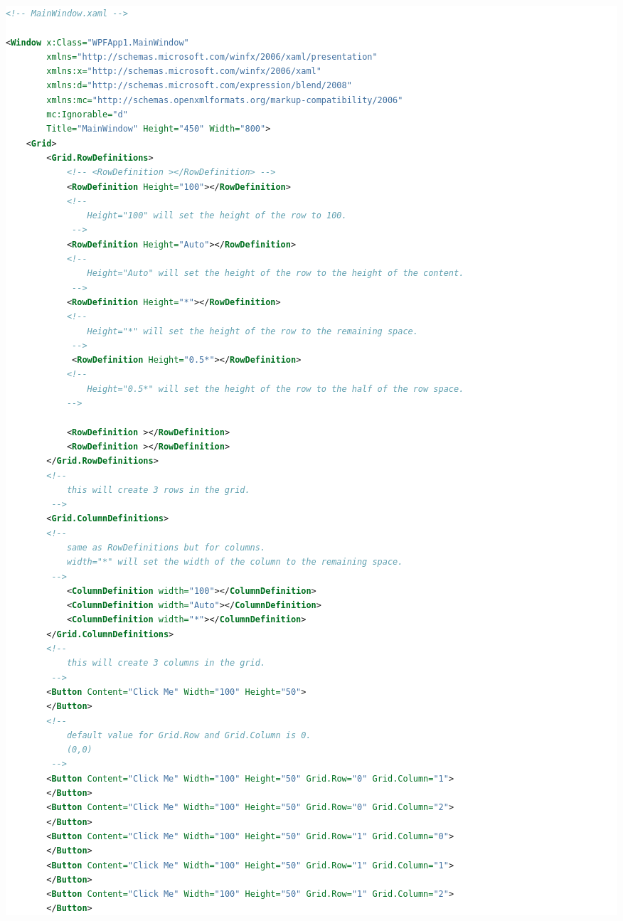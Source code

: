 ```xml
<!-- MainWindow.xaml -->

<Window x:Class="WPFApp1.MainWindow"
        xmlns="http://schemas.microsoft.com/winfx/2006/xaml/presentation"
        xmlns:x="http://schemas.microsoft.com/winfx/2006/xaml"
        xmlns:d="http://schemas.microsoft.com/expression/blend/2008"
        xmlns:mc="http://schemas.openxmlformats.org/markup-compatibility/2006"
        mc:Ignorable="d"
        Title="MainWindow" Height="450" Width="800">
    <Grid>
        <Grid.RowDefinitions>
            <!-- <RowDefinition ></RowDefinition> -->
            <RowDefinition Height="100"></RowDefinition>
            <!--
                Height="100" will set the height of the row to 100.
             -->
            <RowDefinition Height="Auto"></RowDefinition>
            <!--
                Height="Auto" will set the height of the row to the height of the content.
             -->
            <RowDefinition Height="*"></RowDefinition>
            <!--
                Height="*" will set the height of the row to the remaining space.
             -->
             <RowDefinition Height="0.5*"></RowDefinition>
            <!--
                Height="0.5*" will set the height of the row to the half of the row space.
            -->

            <RowDefinition ></RowDefinition>
            <RowDefinition ></RowDefinition>
        </Grid.RowDefinitions>
        <!--
            this will create 3 rows in the grid.
         -->
        <Grid.ColumnDefinitions>
        <!--
            same as RowDefinitions but for columns.
            width="*" will set the width of the column to the remaining space.
         -->
            <ColumnDefinition width="100"></ColumnDefinition>
            <ColumnDefinition width="Auto"></ColumnDefinition>
            <ColumnDefinition width="*"></ColumnDefinition>
        </Grid.ColumnDefinitions>
        <!--
            this will create 3 columns in the grid.
         -->
        <Button Content="Click Me" Width="100" Height="50">
        </Button>
        <!--
            default value for Grid.Row and Grid.Column is 0.
            (0,0)
         -->
        <Button Content="Click Me" Width="100" Height="50" Grid.Row="0" Grid.Column="1">
        </Button>
        <Button Content="Click Me" Width="100" Height="50" Grid.Row="0" Grid.Column="2">
        </Button>
        <Button Content="Click Me" Width="100" Height="50" Grid.Row="1" Grid.Column="0">
        </Button>
        <Button Content="Click Me" Width="100" Height="50" Grid.Row="1" Grid.Column="1">
        </Button>
        <Button Content="Click Me" Width="100" Height="50" Grid.Row="1" Grid.Column="2">
        </Button>
```